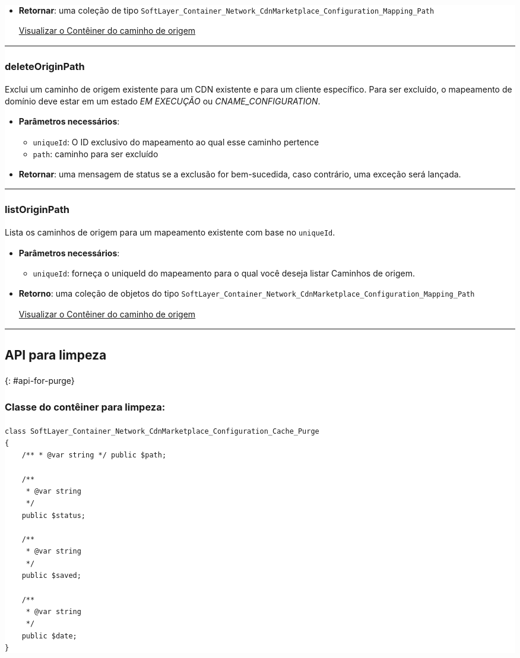 * **Retornar**: uma coleção de tipo `SoftLayer_Container_Network_CdnMarketplace_Configuration_Mapping_Path`

  [Visualizar o Contêiner do caminho de origem](/docs/infrastructure/CDN?topic=CDN-path-origin-container)

----
### deleteOriginPath
Exclui um caminho de origem existente para um CDN existente e para um cliente específico. Para ser excluído, o mapeamento de domínio deve estar em um estado _EM EXECUÇÃO_ ou _CNAME_CONFIGURATION_.

* **Parâmetros necessários**:
  * `uniqueId`: O ID exclusivo do mapeamento ao qual esse caminho pertence
  * `path`: caminho para ser excluído

* **Retornar**: uma mensagem de status se a exclusão for bem-sucedida, caso contrário, uma exceção será
lançada.

----
### listOriginPath
Lista os caminhos de origem para um mapeamento existente com base no `uniqueId`.

* **Parâmetros necessários**:
  * `uniqueId`: forneça o uniqueId do mapeamento para o qual você deseja listar Caminhos de origem.
* **Retorno**: uma coleção de objetos do tipo `SoftLayer_Container_Network_CdnMarketplace_Configuration_Mapping_Path`

  [Visualizar o Contêiner do caminho de origem](/docs/infrastructure/CDN?topic=CDN-path-origin-container)

----
## API para limpeza
{: #api-for-purge}

### Classe do contêiner para limpeza:
```
class SoftLayer_Container_Network_CdnMarketplace_Configuration_Cache_Purge
{
    /** * @var string */ public $path;

    /**
     * @var string
     */
    public $status;

    /**
     * @var string
     */
    public $saved;

    /**
     * @var string
     */
    public $date;
}  
```
